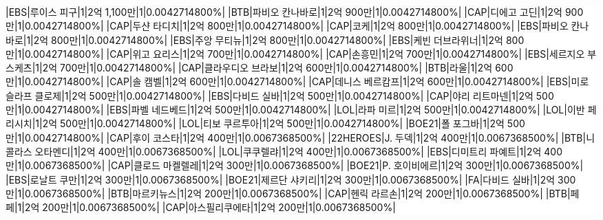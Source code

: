 |EBS|루이스 피구|1|2억 1,100만|1|0.0042714800%|
|BTB|파비오 칸나바로|1|2억 900만|1|0.0042714800%|
|CAP|디에고 고딘|1|2억 900만|1|0.0042714800%|
|CAP|두샨 타디치|1|2억 800만|1|0.0042714800%|
|CAP|코케|1|2억 800만|1|0.0042714800%|
|EBS|파비오 칸나바로|1|2억 800만|1|0.0042714800%|
|EBS|주앙 무티뉴|1|2억 800만|1|0.0042714800%|
|EBS|케빈 더브라위너|1|2억 800만|1|0.0042714800%|
|CAP|위고 요리스|1|2억 700만|1|0.0042714800%|
|CAP|손흥민|1|2억 700만|1|0.0042714800%|
|EBS|세르지오 부스케츠|1|2억 700만|1|0.0042714800%|
|CAP|클라우디오 브라보|1|2억 600만|1|0.0042714800%|
|BTB|라울|1|2억 600만|1|0.0042714800%|
|CAP|솔 캠벨|1|2억 600만|1|0.0042714800%|
|CAP|데니스 베르캄프|1|2억 600만|1|0.0042714800%|
|EBS|미로슬라프 클로제|1|2억 500만|1|0.0042714800%|
|EBS|다비드 실바|1|2억 500만|1|0.0042714800%|
|CAP|야리 리트마넨|1|2억 500만|1|0.0042714800%|
|EBS|파벨 네드베드|1|2억 500만|1|0.0042714800%|
|LOL|라파 미르|1|2억 500만|1|0.0042714800%|
|LOL|이반 페리시치|1|2억 500만|1|0.0042714800%|
|LOL|티보 쿠르투아|1|2억 500만|1|0.0042714800%|
|BOE21|폴 포그바|1|2억 500만|1|0.0042714800%|
|CAP|후이 코스타|1|2억 400만|1|0.0067368500%|
|22HEROES|J. 두덱|1|2억 400만|1|0.0067368500%|
|BTB|니콜라스 오타멘디|1|2억 400만|1|0.0067368500%|
|LOL|쿠쿠렐랴|1|2억 400만|1|0.0067368500%|
|EBS|디미트리 파예트|1|2억 400만|1|0.0067368500%|
|CAP|클로드 마켈렐레|1|2억 300만|1|0.0067368500%|
|BOE21|P. 호이비에르|1|2억 300만|1|0.0067368500%|
|EBS|로날트 쿠만|1|2억 300만|1|0.0067368500%|
|BOE21|제르단 샤키리|1|2억 300만|1|0.0067368500%|
|FA|다비드 실바|1|2억 300만|1|0.0067368500%|
|BTB|마르키뉴스|1|2억 200만|1|0.0067368500%|
|CAP|헨릭 라르손|1|2억 200만|1|0.0067368500%|
|BTB|페페|1|2억 200만|1|0.0067368500%|
|CAP|아스필리쿠에타|1|2억 200만|1|0.0067368500%|